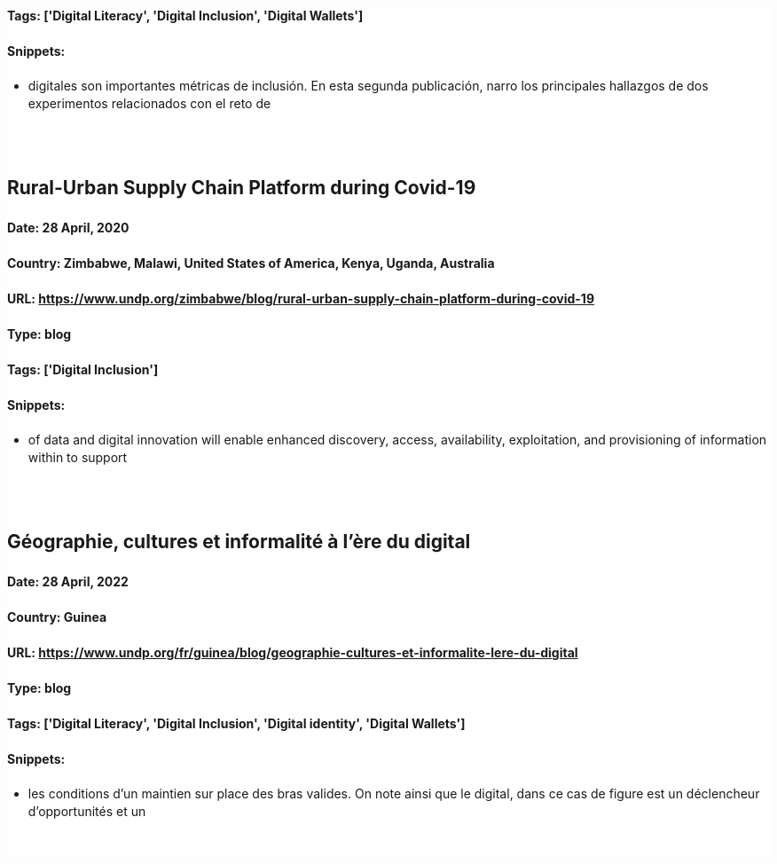 #### Tags: ['Digital Literacy', 'Digital Inclusion', 'Digital Wallets']

#### Snippets:
- digitales son importantes métricas de inclusión. En esta segunda publicación, narro los principales hallazgos de dos experimentos relacionados con el reto de
<br/><br/><br/>


## Rural-Urban Supply Chain Platform during Covid-19

#### Date: 28 April, 2020

#### Country: Zimbabwe, Malawi, United States of America, Kenya, Uganda, Australia

#### URL: <a href="https://www.undp.org/zimbabwe/blog/rural-urban-supply-chain-platform-during-covid-19" target="_blank">https://www.undp.org/zimbabwe/blog/rural-urban-supply-chain-platform-during-covid-19</a>

#### Type: blog

#### Tags: ['Digital Inclusion']

#### Snippets:
- of data and digital innovation will enable enhanced discovery, access, availability, exploitation, and provisioning of information within to support
<br/><br/><br/>


## Géographie, cultures et informalité à l’ère du digital

#### Date: 28 April, 2022

#### Country: Guinea

#### URL: <a href="https://www.undp.org/fr/guinea/blog/geographie-cultures-et-informalite-lere-du-digital" target="_blank">https://www.undp.org/fr/guinea/blog/geographie-cultures-et-informalite-lere-du-digital</a>

#### Type: blog

#### Tags: ['Digital Literacy', 'Digital Inclusion', 'Digital identity', 'Digital Wallets']

#### Snippets:
- les conditions d’un maintien sur place des bras valides. On note ainsi que le digital, dans ce cas de figure est un déclencheur d’opportunités et un
<br/><br/><br/>
